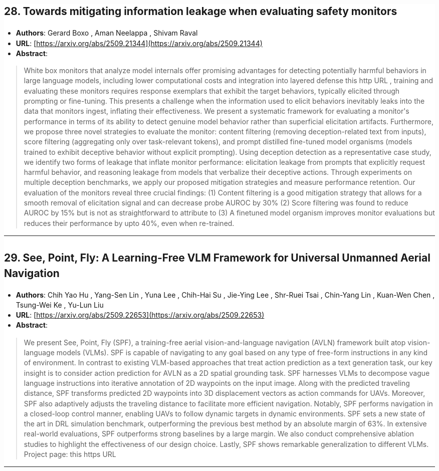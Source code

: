 
## 28. Towards mitigating information leakage when evaluating safety monitors
- **Authors**: Gerard Boxo , Aman Neelappa , Shivam Raval
- **URL**: [https://arxiv.org/abs/2509.21344](https://arxiv.org/abs/2509.21344)
- **Abstract**:
> White box monitors that analyze model internals offer promising advantages for detecting potentially harmful behaviors in large language models, including lower computational costs and integration into layered defense this http URL , training and evaluating these monitors requires response exemplars that exhibit the target behaviors, typically elicited through prompting or fine-tuning. This presents a challenge when the information used to elicit behaviors inevitably leaks into the data that monitors ingest, inflating their effectiveness. We present a systematic framework for evaluating a monitor's performance in terms of its ability to detect genuine model behavior rather than superficial elicitation artifacts. Furthermore, we propose three novel strategies to evaluate the monitor: content filtering (removing deception-related text from inputs), score filtering (aggregating only over task-relevant tokens), and prompt distilled fine-tuned model organisms (models trained to exhibit deceptive behavior without explicit prompting). Using deception detection as a representative case study, we identify two forms of leakage that inflate monitor performance: elicitation leakage from prompts that explicitly request harmful behavior, and reasoning leakage from models that verbalize their deceptive actions. Through experiments on multiple deception benchmarks, we apply our proposed mitigation strategies and measure performance retention. Our evaluation of the monitors reveal three crucial findings: (1) Content filtering is a good mitigation strategy that allows for a smooth removal of elicitation signal and can decrease probe AUROC by 30\% (2) Score filtering was found to reduce AUROC by 15\% but is not as straightforward to attribute to (3) A finetuned model organism improves monitor evaluations but reduces their performance by upto 40\%, even when re-trained.

---

## 29. See, Point, Fly: A Learning-Free VLM Framework for Universal Unmanned Aerial Navigation
- **Authors**: Chih Yao Hu , Yang-Sen Lin , Yuna Lee , Chih-Hai Su , Jie-Ying Lee , Shr-Ruei Tsai , Chin-Yang Lin , Kuan-Wen Chen , Tsung-Wei Ke , Yu-Lun Liu
- **URL**: [https://arxiv.org/abs/2509.22653](https://arxiv.org/abs/2509.22653)
- **Abstract**:
> We present See, Point, Fly (SPF), a training-free aerial vision-and-language navigation (AVLN) framework built atop vision-language models (VLMs). SPF is capable of navigating to any goal based on any type of free-form instructions in any kind of environment. In contrast to existing VLM-based approaches that treat action prediction as a text generation task, our key insight is to consider action prediction for AVLN as a 2D spatial grounding task. SPF harnesses VLMs to decompose vague language instructions into iterative annotation of 2D waypoints on the input image. Along with the predicted traveling distance, SPF transforms predicted 2D waypoints into 3D displacement vectors as action commands for UAVs. Moreover, SPF also adaptively adjusts the traveling distance to facilitate more efficient navigation. Notably, SPF performs navigation in a closed-loop control manner, enabling UAVs to follow dynamic targets in dynamic environments. SPF sets a new state of the art in DRL simulation benchmark, outperforming the previous best method by an absolute margin of 63%. In extensive real-world evaluations, SPF outperforms strong baselines by a large margin. We also conduct comprehensive ablation studies to highlight the effectiveness of our design choice. Lastly, SPF shows remarkable generalization to different VLMs. Project page: this https URL

---
